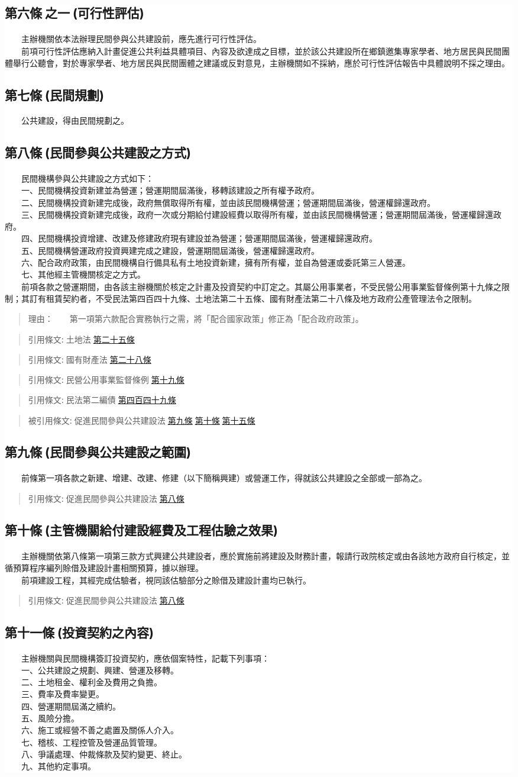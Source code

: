 
第六條 之一 (可行性評估)
------------------------
　　主辦機關依本法辦理民間參與公共建設前，應先進行可行性評估。  
　　前項可行性評估應納入計畫促進公共利益具體項目、內容及欲達成之目標，並於該公共建設所在鄉鎮邀集專家學者、地方居民與民間團體舉行公聽會，對於專家學者、地方居民與民間團體之建議或反對意見，主辦機關如不採納，應於可行性評估報告中具體說明不採之理由。  


第七條 (民間規劃)
-----------------
　　公共建設，得由民間規劃之。  


第八條 (民間參與公共建設之方式)
-------------------------------
　　民間機構參與公共建設之方式如下：  
　　一、民間機構投資新建並為營運；營運期間屆滿後，移轉該建設之所有權予政府。  
　　二、民間機構投資新建完成後，政府無償取得所有權，並由該民間機構營運；營運期間屆滿後，營運權歸還政府。  
　　三、民間機構投資新建完成後，政府一次或分期給付建設經費以取得所有權，並由該民間機構營運；營運期間屆滿後，營運權歸還政府。  
　　四、民間機構投資增建、改建及修建政府現有建設並為營運；營運期間屆滿後，營運權歸還政府。  
　　五、民間機構營運政府投資興建完成之建設，營運期間屆滿後，營運權歸還政府。  
　　六、配合政府政策，由民間機構自行備具私有土地投資新建，擁有所有權，並自為營運或委託第三人營運。  
　　七、其他經主管機關核定之方式。  
　　前項各款之營運期間，由各該主辦機關於核定之計畫及投資契約中訂定之。其屬公用事業者，不受民營公用事業監督條例第十九條之限制；其訂有租賃契約者，不受民法第四百四十九條、土地法第二十五條、國有財產法第二十八條及地方政府公產管理法令之限制。  
> 理由：　　第一項第六款配合實務執行之需，將「配合國家政策」修正為「配合政府政策」。

> 引用條文: 土地法 [第二十五條](1150#第二十五條-地方政府處分或出租公有土地之權限)

> 引用條文: 國有財產法 [第二十八條](1583#第二十八條-對公用財產處分收益之限制)

> 引用條文: 民營公用事業監督條例 [第十九條](1935#第十九條-營業之期限及到期前收歸公營之通知)

> 引用條文: 民法第二編債 [第四百四十九條](4509#第四百四十九條-租賃之最長期限)

> 被引用條文: 促進民間參與公共建設法 [第九條](1958#第九條-民間參與公共建設之範圍) [第十條](1958#第十條-主管機關給付建設經費及工程估驗之效果) [第十五條](1958#第十五條-公有土地之撥用及提供方式)



第九條 (民間參與公共建設之範圍)
-------------------------------
　　前條第一項各款之新建、增建、改建、修建（以下簡稱興建）或營運工作，得就該公共建設之全部或一部為之。  
> 引用條文: 促進民間參與公共建設法 [第八條](1958#第八條-民間參與公共建設之方式)



第十條 (主管機關給付建設經費及工程估驗之效果)
---------------------------------------------
　　主辦機關依第八條第一項第三款方式興建公共建設者，應於實施前將建設及財務計畫，報請行政院核定或由各該地方政府自行核定，並循預算程序編列賒借及建設計畫相關預算，據以辦理。  
　　前項建設工程，其經完成估驗者，視同該估驗部分之賒借及建設計畫均已執行。  
> 引用條文: 促進民間參與公共建設法 [第八條](1958#第八條-民間參與公共建設之方式)



第十一條 (投資契約之內容)
-------------------------
　　主辦機關與民間機構簽訂投資契約，應依個案特性，記載下列事項：  
　　一、公共建設之規劃、興建、營運及移轉。  
　　二、土地租金、權利金及費用之負擔。  
　　三、費率及費率變更。  
　　四、營運期間屆滿之續約。  
　　五、風險分擔。  
　　六、施工或經營不善之處置及關係人介入。  
　　七、稽核、工程控管及營運品質管理。  
　　八、爭議處理、仲裁條款及契約變更、終止。  
　　九、其他約定事項。  
